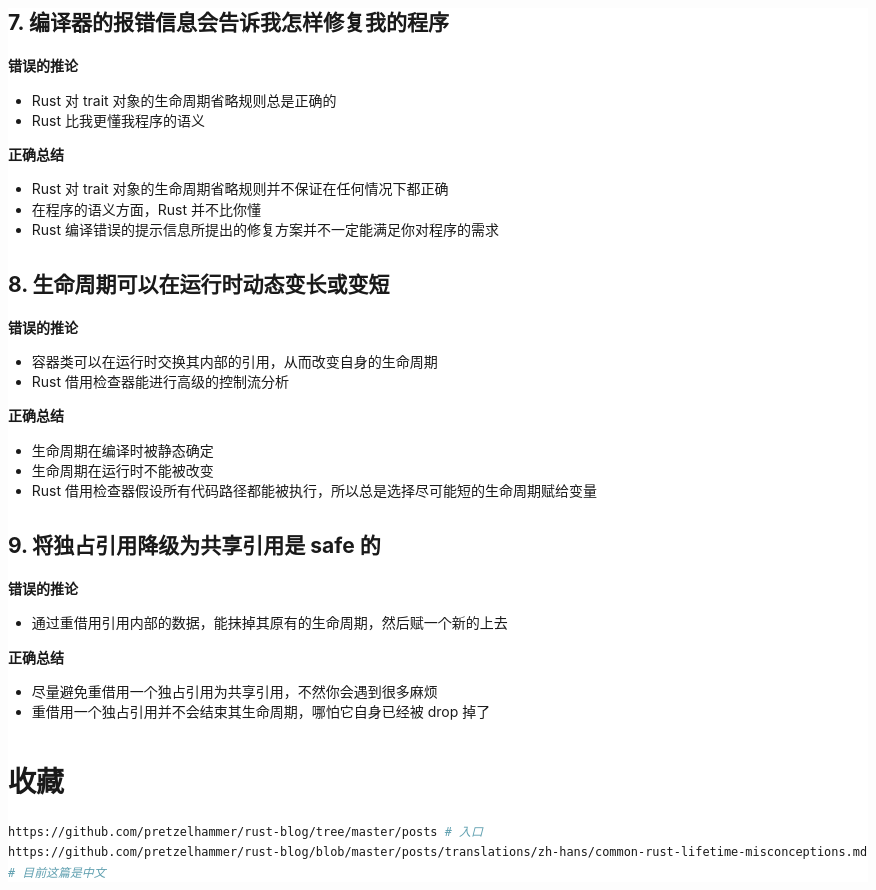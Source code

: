 ## 7. 编译器的报错信息会告诉我怎样修复我的程序

**错误的推论**

- Rust 对 trait 对象的生命周期省略规则总是正确的
- Rust 比我更懂我程序的语义

**正确总结**

- Rust 对 trait 对象的生命周期省略规则并不保证在任何情况下都正确
- 在程序的语义方面，Rust 并不比你懂
- Rust 编译错误的提示信息所提出的修复方案并不一定能满足你对程序的需求

## 8. 生命周期可以在运行时动态变长或变短

**错误的推论**

- 容器类可以在运行时交换其内部的引用，从而改变自身的生命周期
- Rust 借用检查器能进行高级的控制流分析

**正确总结**

- 生命周期在编译时被静态确定
- 生命周期在运行时不能被改变
- Rust 借用检查器假设所有代码路径都能被执行，所以总是选择尽可能短的生命周期赋给变量

## 9. 将独占引用降级为共享引用是 safe 的

**错误的推论**

- 通过重借用引用内部的数据，能抹掉其原有的生命周期，然后赋一个新的上去

**正确总结**

- 尽量避免重借用一个独占引用为共享引用，不然你会遇到很多麻烦
- 重借用一个独占引用并不会结束其生命周期，哪怕它自身已经被 drop 掉了

# 收藏

```bash
https://github.com/pretzelhammer/rust-blog/tree/master/posts # 入口
https://github.com/pretzelhammer/rust-blog/blob/master/posts/translations/zh-hans/common-rust-lifetime-misconceptions.md # 目前这篇是中文
```